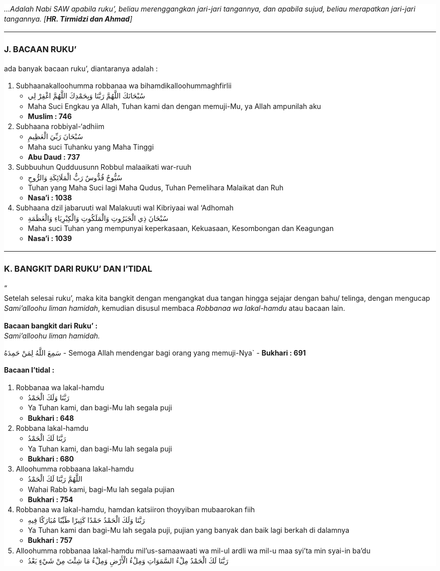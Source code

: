   
_…Adalah Nabi SAW apabila ruku’, beliau merenggangkan jari-jari tangannya, dan apabila sujud, beliau merapatkan jari-jari tangannya. \[**HR. Tirmidzi dan Ahmad**\]_

* * *

### J. BACAAN RUKU’

ada banyak bacaan ruku’, diantaranya adalah :

1.  Subhaanakalloohumma robbanaa wa bihamdikalloohummaghfirlii
    * سُبْحَانَكَ اللَّهُمَّ رَبَّنَا وَبِحَمْدِكَ اللَّهُمَّ اغْفِرْ لِي
    * Maha Suci Engkau ya Allah, Tuhan kami dan dengan memuji-Mu, ya Allah ampunilah aku
    * **Muslim : 746**
2.  Subhaana robbiyal-‘adhiim
    * سُبْحَانَ رَبِّيَ الْعَظِيمِ
    * Maha suci Tuhanku yang Maha Tinggi
    * **Abu Daud : 737**
3.  Subbuuhun Qudduusunn Robbul malaaikati war-ruuh
    * سُبُّوحٌ قُدُّوسٌ رَبُّ الْمَلَائِكَةِ وَالرُّوحِ
    * Tuhan yang Maha Suci lagi Maha Qudus, Tuhan Pemelihara Malaikat dan Ruh
    * **Nasa’i : 1038**
4.  Subhaana dzil jabaruuti wal Malakuuti wal Kibriyaai wal ‘Adhomah
    * سُبْحَانَ ذِي الْجَبَرُوتِ وَالْمَلَكُوتِ وَالْكِبْرِيَاءِ وَالْعَظَمَةِ
    * Maha suci Tuhan yang mempunyai keperkasaan, Kekuasaan, Kesombongan dan Keagungan
    * **Nasa’i : 1039**

* * *

### K. BANGKIT DARI RUKU’ DAN I’TIDAL

“  
Setelah selesai ruku’, maka kita bangkit dengan mengangkat dua tangan hingga sejajar dengan bahu/ telinga, dengan mengucap _Sami’alloohu liman hamidah_, kemudian disusul membaca _Robbanaa wa lakal-hamdu_ atau bacaan lain.

**Bacaan bangkit dari Ruku’ :**  
_Sami’alloohu liman hamidah._

    
	
سَمِعَ اللَّهُ لِمَنْ حَمِدَهُ 
    - Semoga Allah mendengar bagi orang yang memuji-Nya`
    - **Bukhari : 691**
    

**Bacaan I’tidal :**

1.  Robbanaa wa lakal-hamdu
    * رَبَّنَا وَلَكَ الْحَمْدُ
    * Ya Tuhan kami, dan bagi-Mu lah segala puji
    * **Bukhari : 648**
2.  Robbana lakal-hamdu
    * رَبَّنَا لَكَ الْحَمْدُ
    * Ya Tuhan kami, dan bagi-Mu lah segala puji
    * **Bukhari : 680**
3.  Alloohumma robbaana lakal-hamdu
    * اللَّهُمَّ رَبَّنَا لَكَ الْحَمْدُ
    * Wahai Rabb kami, bagi-Mu lah segala pujian
    * **Bukhari : 754**
4.  Robbanaa wa lakal-hamdu, hamdan katsiiron thoyyiban mubaarokan fiih
    * رَبَّنَا وَلَكَ الْحَمْدُ حَمْدًا كَثِيرًا طَيِّبًا مُبَارَكًا فِيهِ
    * Ya Tuhan kami dan bagi-Mu lah segala puji, pujian yang banyak dan baik lagi berkah di dalamnya
    * **Bukhari : 757**
5.  Alloohumma robbanaa lakal-hamdu mil’us-samaawaati wa mil-ul ardli wa mil-u maa syi’ta min syai-in ba’du
    * رَبَّنَا لَكَ الْحَمْدُ مِلْءُ السَّمَوَاتِ وَمِلْءُ الْأَرْضِ وَمِلْءُ مَا شِئْتَ مِنْ شَيْءٍ بَعْدُ